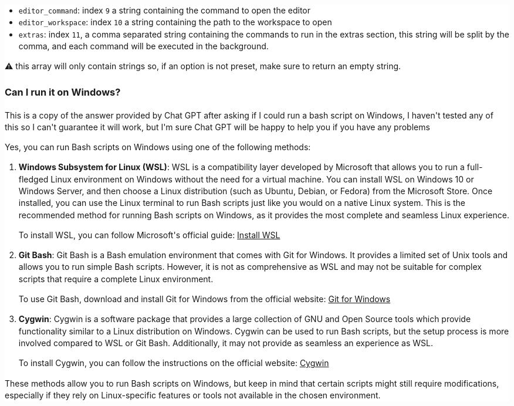 - `editor_command`: index `9` a string containing the command to open the editor
- `editor_workspace`: index `10` a string containing the path to the workspace to open
- `extras`: index `11`, a comma separated string containing the commands to run in the extras section, this string will be split by the comma, and each command will be executed in the background.

:warning: this array will only contain strings so, if an option is not preset, make sure to return an empty string.

### Can I run it on Windows?

This is a copy of the answer provided by Chat GPT after asking if I could run a bash script on Windows, I haven't tested any of this so I can't guarantee it will work, but I'm sure Chat GPT will be happy to help you if you have any problems

Yes, you can run Bash scripts on Windows using one of the following methods:

1. **Windows Subsystem for Linux (WSL)**: WSL is a compatibility layer developed by Microsoft that allows you to run a full-fledged Linux environment on Windows without the need for a virtual machine. You can install WSL on Windows 10 or Windows Server, and then choose a Linux distribution (such as Ubuntu, Debian, or Fedora) from the Microsoft Store. Once installed, you can use the Linux terminal to run Bash scripts just like you would on a native Linux system. This is the recommended method for running Bash scripts on Windows, as it provides the most complete and seamless Linux experience.

   To install WSL, you can follow Microsoft's official guide: [Install WSL](https://docs.microsoft.com/en-us/windows/wsl/install)

2. **Git Bash**: Git Bash is a Bash emulation environment that comes with Git for Windows. It provides a limited set of Unix tools and allows you to run simple Bash scripts. However, it is not as comprehensive as WSL and may not be suitable for complex scripts that require a complete Linux environment.

   To use Git Bash, download and install Git for Windows from the official website: [Git for Windows](https://gitforwindows.org/)

3. **Cygwin**: Cygwin is a software package that provides a large collection of GNU and Open Source tools which provide functionality similar to a Linux distribution on Windows. Cygwin can be used to run Bash scripts, but the setup process is more involved compared to WSL or Git Bash. Additionally, it may not provide as seamless an experience as WSL.

   To install Cygwin, you can follow the instructions on the official website: [Cygwin](https://www.cygwin.com/)

These methods allow you to run Bash scripts on Windows, but keep in mind that certain scripts might still require modifications, especially if they rely on Linux-specific features or tools not available in the chosen environment.

